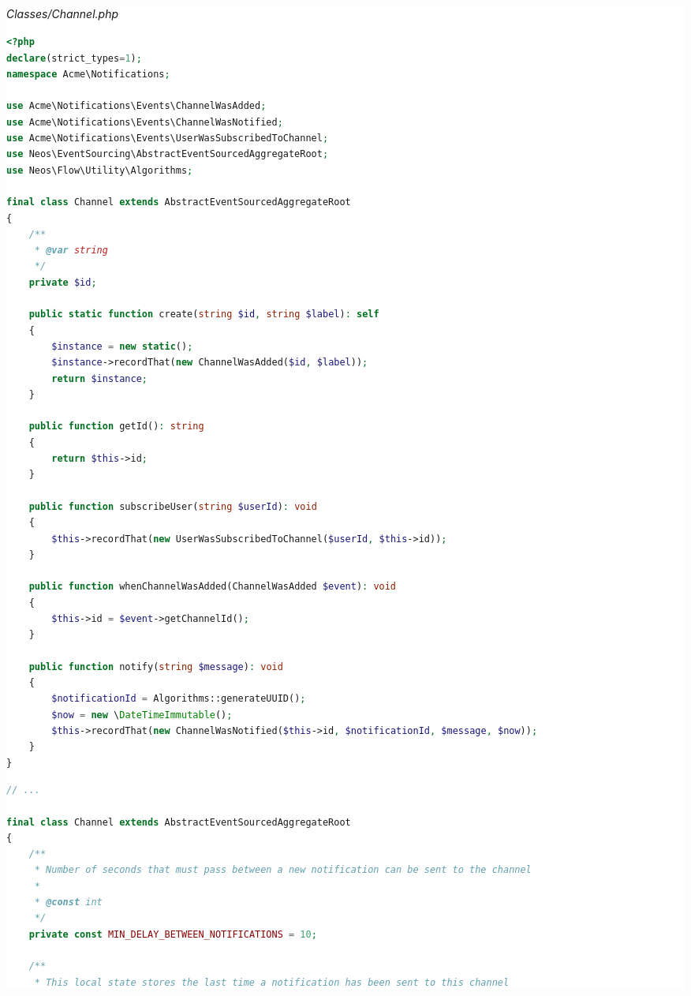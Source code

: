 *Classes/Channel.php*
```php
<?php
declare(strict_types=1);
namespace Acme\Notifications;

use Acme\Notifications\Events\ChannelWasAdded;
use Acme\Notifications\Events\ChannelWasNotified;
use Acme\Notifications\Events\UserWasSubscribedToChannel;
use Neos\EventSourcing\AbstractEventSourcedAggregateRoot;
use Neos\Flow\Utility\Algorithms;

final class Channel extends AbstractEventSourcedAggregateRoot
{
    /**
     * @var string
     */
    private $id;

    public static function create(string $id, string $label): self
    {
        $instance = new static();
        $instance->recordThat(new ChannelWasAdded($id, $label));
        return $instance;
    }

    public function getId(): string
    {
        return $this->id;
    }

    public function subscribeUser(string $userId): void
    {
        $this->recordThat(new UserWasSubscribedToChannel($userId, $this->id));
    }

    public function whenChannelWasAdded(ChannelWasAdded $event): void
    {
        $this->id = $event->getChannelId();
    }

    public function notify(string $message): void
    {
        $notificationId = Algorithms::generateUUID();
        $now = new \DateTimeImmutable();
        $this->recordThat(new ChannelWasNotified($this->id, $notificationId, $message, $now));
    }
}
```


```php
// ...

final class Channel extends AbstractEventSourcedAggregateRoot
{
    /**
     * Number of seconds that must pass between a new notification can be sent to the channel
     *
     * @const int
     */
    private const MIN_DELAY_BETWEEN_NOTIFICATIONS = 10;

    /**
     * This local state stores the last time a notification has been sent to this channel
```